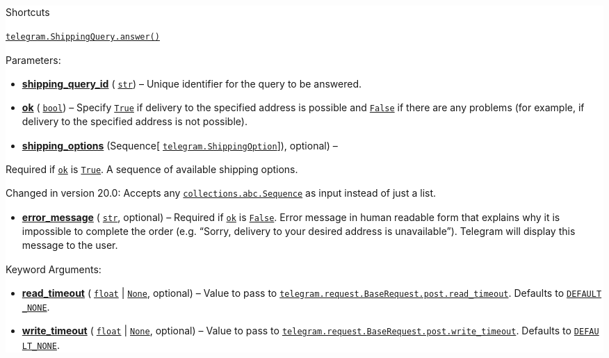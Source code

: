 Shortcuts

[`telegram.ShippingQuery.answer()`](telegram.shippingquery.html#telegram.ShippingQuery.answer "telegram.ShippingQuery.answer")

Parameters:

- [**shipping\_query\_id**](#telegram.Bot.answer_shipping_query.params.shipping_query_id) ( [`str`](https://docs.python.org/3/library/stdtypes.html#str "(in Python v3.13)")) – Unique identifier for the query to be answered.

- [**ok**](#telegram.Bot.answer_shipping_query.params.ok) ( [`bool`](https://docs.python.org/3/library/functions.html#bool "(in Python v3.13)")) – Specify [`True`](https://docs.python.org/3/library/constants.html#True "(in Python v3.13)") if delivery to the specified address is possible
and [`False`](https://docs.python.org/3/library/constants.html#False "(in Python v3.13)") if there are any problems (for example, if delivery to the
specified address is not possible).

- [**shipping\_options**](#telegram.Bot.answer_shipping_query.params.shipping_options) (Sequence\[ [`telegram.ShippingOption`](telegram.shippingoption.html#telegram.ShippingOption "telegram.ShippingOption")\]), optional) –

Required if
[`ok`](#telegram.Bot.answer_shipping_query.params.ok "telegram.Bot.answer_shipping_query") is [`True`](https://docs.python.org/3/library/constants.html#True "(in Python v3.13)"). A sequence of available shipping options.



Changed in version 20.0: Accepts any [`collections.abc.Sequence`](https://docs.python.org/3/library/collections.abc.html#collections.abc.Sequence "(in Python v3.13)") as input instead of just a list.

- [**error\_message**](#telegram.Bot.answer_shipping_query.params.error_message) ( [`str`](https://docs.python.org/3/library/stdtypes.html#str "(in Python v3.13)"), optional) – Required if [`ok`](#telegram.Bot.answer_shipping_query.params.ok "telegram.Bot.answer_shipping_query") is [`False`](https://docs.python.org/3/library/constants.html#False "(in Python v3.13)").
Error message in human readable form that explains why it is impossible to complete
the order (e.g. “Sorry, delivery to your desired address is unavailable”). Telegram
will display this message to the user.


Keyword Arguments:

- [**read\_timeout**](#telegram.Bot.answer_shipping_query.params.read_timeout) ( [`float`](https://docs.python.org/3/library/functions.html#float "(in Python v3.13)") \| [`None`](https://docs.python.org/3/library/constants.html#None "(in Python v3.13)"), optional) – Value to pass to [`telegram.request.BaseRequest.post.read_timeout`](telegram.request.baserequest.html#telegram.request.BaseRequest.post.params.read_timeout "telegram.request.BaseRequest.post"). Defaults to [`DEFAULT_NONE`](telegram.request.baserequest.html#telegram.request.BaseRequest.DEFAULT_NONE "telegram.request.BaseRequest.DEFAULT_NONE").

- [**write\_timeout**](#telegram.Bot.answer_shipping_query.params.write_timeout) ( [`float`](https://docs.python.org/3/library/functions.html#float "(in Python v3.13)") \| [`None`](https://docs.python.org/3/library/constants.html#None "(in Python v3.13)"), optional) – Value to pass to [`telegram.request.BaseRequest.post.write_timeout`](telegram.request.baserequest.html#telegram.request.BaseRequest.post.params.write_timeout "telegram.request.BaseRequest.post"). Defaults to [`DEFAULT_NONE`](telegram.request.baserequest.html#telegram.request.BaseRequest.DEFAULT_NONE "telegram.request.BaseRequest.DEFAULT_NONE").
